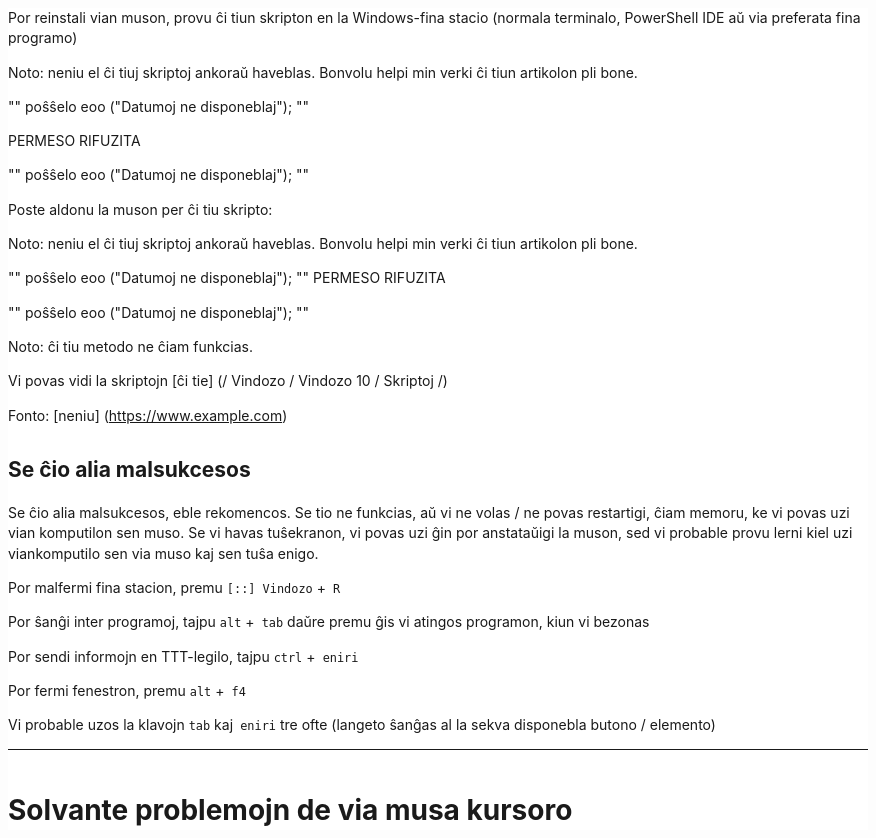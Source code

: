 Por reinstali vian muson, provu ĉi tiun skripton en la Windows-fina stacio (normala terminalo, PowerShell IDE aŭ via preferata fina programo)

Noto: neniu el ĉi tiuj skriptoj ankoraŭ haveblas. Bonvolu helpi min verki ĉi tiun artikolon pli bone.

"" poŝŝelo
eoo ("Datumoj ne disponeblaj");
""

PERMESO RIFUZITA

"" poŝŝelo
eoo ("Datumoj ne disponeblaj");
""

Poste aldonu la muson per ĉi tiu skripto:

Noto: neniu el ĉi tiuj skriptoj ankoraŭ haveblas. Bonvolu helpi min verki ĉi tiun artikolon pli bone.

"" poŝŝelo
eoo ("Datumoj ne disponeblaj");
""
PERMESO RIFUZITA

"" poŝŝelo
eoo ("Datumoj ne disponeblaj");
""

Noto: ĉi tiu metodo ne ĉiam funkcias.

Vi povas vidi la skriptojn [ĉi tie] (/ Vindozo / Vindozo 10 / Skriptoj /)

Fonto: [neniu] (https://www.example.com)

## Se ĉio alia malsukcesos

Se ĉio alia malsukcesos, eble rekomencos. Se tio ne funkcias, aŭ vi ne volas / ne povas restartigi, ĉiam memoru, ke vi povas uzi vian komputilon sen muso. Se vi havas tuŝekranon, vi povas uzi ĝin por anstataŭigi la muson, sed vi probable provu lerni kiel uzi viankomputilo sen via muso kaj sen tuŝa enigo.

Por malfermi fina stacion, premu `[::] Vindozo` +` R`

Por ŝanĝi inter programoj, tajpu `alt` +` tab` daŭre premu ĝis vi atingos programon, kiun vi bezonas

Por sendi informojn en TTT-legilo, tajpu `ctrl` +` eniri`

Por fermi fenestron, premu `alt` +` f4`

Vi probable uzos la klavojn `tab` kaj` eniri` tre ofte (langeto ŝanĝas al la sekva disponebla butono / elemento)

***

# Solvante problemojn de via musa kursoro
